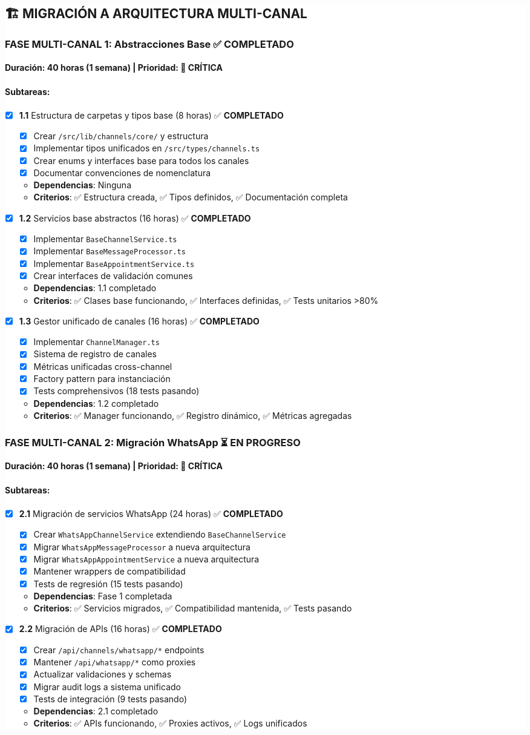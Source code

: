 
## 🏗️ **MIGRACIÓN A ARQUITECTURA MULTI-CANAL**

### **FASE MULTI-CANAL 1: Abstracciones Base** ✅ **COMPLETADO**
**Duración: 40 horas (1 semana) | Prioridad: 🔴 CRÍTICA**

#### **Subtareas:**
- [x] **1.1** Estructura de carpetas y tipos base (8 horas) ✅ **COMPLETADO**
  - [x] Crear `/src/lib/channels/core/` y estructura
  - [x] Implementar tipos unificados en `/src/types/channels.ts`
  - [x] Crear enums y interfaces base para todos los canales
  - [x] Documentar convenciones de nomenclatura
  - **Dependencias**: Ninguna
  - **Criterios**: ✅ Estructura creada, ✅ Tipos definidos, ✅ Documentación completa

- [x] **1.2** Servicios base abstractos (16 horas) ✅ **COMPLETADO**
  - [x] Implementar `BaseChannelService.ts`
  - [x] Implementar `BaseMessageProcessor.ts`
  - [x] Implementar `BaseAppointmentService.ts`
  - [x] Crear interfaces de validación comunes
  - **Dependencias**: 1.1 completado
  - **Criterios**: ✅ Clases base funcionando, ✅ Interfaces definidas, ✅ Tests unitarios >80%

- [x] **1.3** Gestor unificado de canales (16 horas) ✅ **COMPLETADO**
  - [x] Implementar `ChannelManager.ts`
  - [x] Sistema de registro de canales
  - [x] Métricas unificadas cross-channel
  - [x] Factory pattern para instanciación
  - [x] Tests comprehensivos (18 tests pasando)
  - **Dependencias**: 1.2 completado
  - **Criterios**: ✅ Manager funcionando, ✅ Registro dinámico, ✅ Métricas agregadas

### **FASE MULTI-CANAL 2: Migración WhatsApp** ⏳ **EN PROGRESO**
**Duración: 40 horas (1 semana) | Prioridad: 🔴 CRÍTICA**

#### **Subtareas:**
- [x] **2.1** Migración de servicios WhatsApp (24 horas) ✅ **COMPLETADO**
  - [x] Crear `WhatsAppChannelService` extendiendo `BaseChannelService`
  - [x] Migrar `WhatsAppMessageProcessor` a nueva arquitectura
  - [x] Migrar `WhatsAppAppointmentService` a nueva arquitectura
  - [x] Mantener wrappers de compatibilidad
  - [x] Tests de regresión (15 tests pasando)
  - **Dependencias**: Fase 1 completada
  - **Criterios**: ✅ Servicios migrados, ✅ Compatibilidad mantenida, ✅ Tests pasando

- [x] **2.2** Migración de APIs (16 horas) ✅ **COMPLETADO**
  - [x] Crear `/api/channels/whatsapp/*` endpoints
  - [x] Mantener `/api/whatsapp/*` como proxies
  - [x] Actualizar validaciones y schemas
  - [x] Migrar audit logs a sistema unificado
  - [x] Tests de integración (9 tests pasando)
  - **Dependencias**: 2.1 completado
  - **Criterios**: ✅ APIs funcionando, ✅ Proxies activos, ✅ Logs unificados
